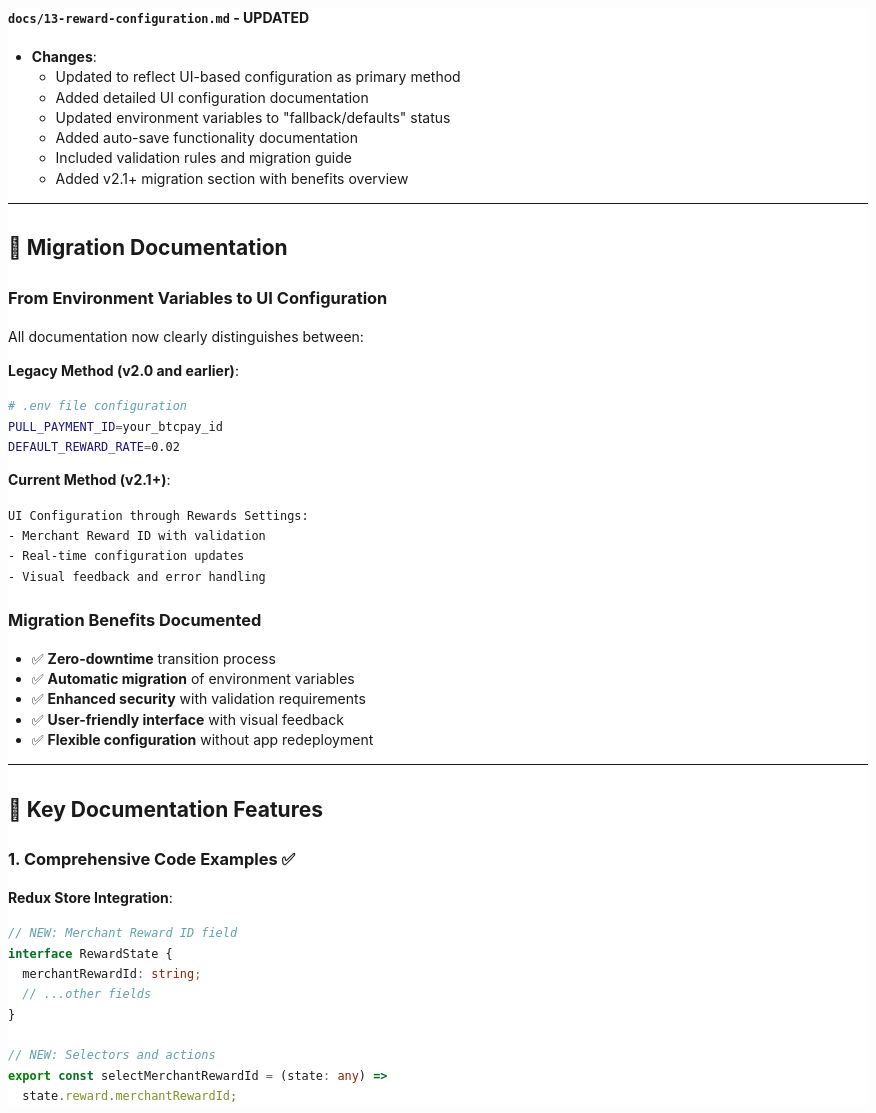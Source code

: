 #### `docs/13-reward-configuration.md` - **UPDATED**

- **Changes**:
  - Updated to reflect UI-based configuration as primary method
  - Added detailed UI configuration documentation
  - Updated environment variables to "fallback/defaults" status
  - Added auto-save functionality documentation
  - Included validation rules and migration guide
  - Added v2.1+ migration section with benefits overview

---

## 🔄 Migration Documentation

### From Environment Variables to UI Configuration

All documentation now clearly distinguishes between:

**Legacy Method (v2.0 and earlier)**:

```bash
# .env file configuration
PULL_PAYMENT_ID=your_btcpay_id
DEFAULT_REWARD_RATE=0.02
```

**Current Method (v2.1+)**:

```
UI Configuration through Rewards Settings:
- Merchant Reward ID with validation
- Real-time configuration updates
- Visual feedback and error handling
```

### Migration Benefits Documented

- ✅ **Zero-downtime** transition process
- ✅ **Automatic migration** of environment variables
- ✅ **Enhanced security** with validation requirements
- ✅ **User-friendly interface** with visual feedback
- ✅ **Flexible configuration** without app redeployment

---

## 🎯 Key Documentation Features

### 1. Comprehensive Code Examples ✅

**Redux Store Integration**:

```typescript
// NEW: Merchant Reward ID field
interface RewardState {
  merchantRewardId: string;
  // ...other fields
}

// NEW: Selectors and actions
export const selectMerchantRewardId = (state: any) =>
  state.reward.merchantRewardId;
```
